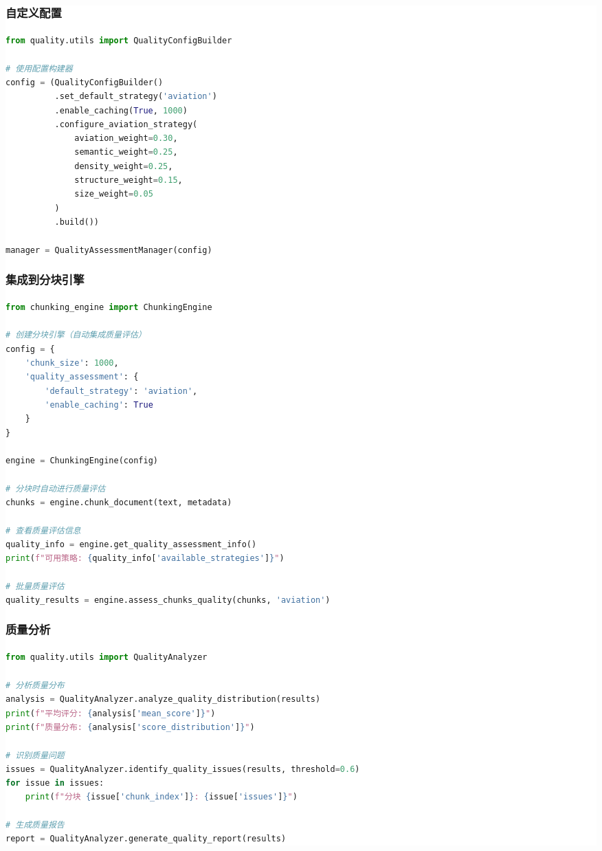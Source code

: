 ### 自定义配置

```python
from quality.utils import QualityConfigBuilder

# 使用配置构建器
config = (QualityConfigBuilder()
          .set_default_strategy('aviation')
          .enable_caching(True, 1000)
          .configure_aviation_strategy(
              aviation_weight=0.30,
              semantic_weight=0.25,
              density_weight=0.25,
              structure_weight=0.15,
              size_weight=0.05
          )
          .build())

manager = QualityAssessmentManager(config)
```

### 集成到分块引擎

```python
from chunking_engine import ChunkingEngine

# 创建分块引擎（自动集成质量评估）
config = {
    'chunk_size': 1000,
    'quality_assessment': {
        'default_strategy': 'aviation',
        'enable_caching': True
    }
}

engine = ChunkingEngine(config)

# 分块时自动进行质量评估
chunks = engine.chunk_document(text, metadata)

# 查看质量评估信息
quality_info = engine.get_quality_assessment_info()
print(f"可用策略: {quality_info['available_strategies']}")

# 批量质量评估
quality_results = engine.assess_chunks_quality(chunks, 'aviation')
```

### 质量分析

```python
from quality.utils import QualityAnalyzer

# 分析质量分布
analysis = QualityAnalyzer.analyze_quality_distribution(results)
print(f"平均评分: {analysis['mean_score']}")
print(f"质量分布: {analysis['score_distribution']}")

# 识别质量问题
issues = QualityAnalyzer.identify_quality_issues(results, threshold=0.6)
for issue in issues:
    print(f"分块 {issue['chunk_index']}: {issue['issues']}")

# 生成质量报告
report = QualityAnalyzer.generate_quality_report(results)
```